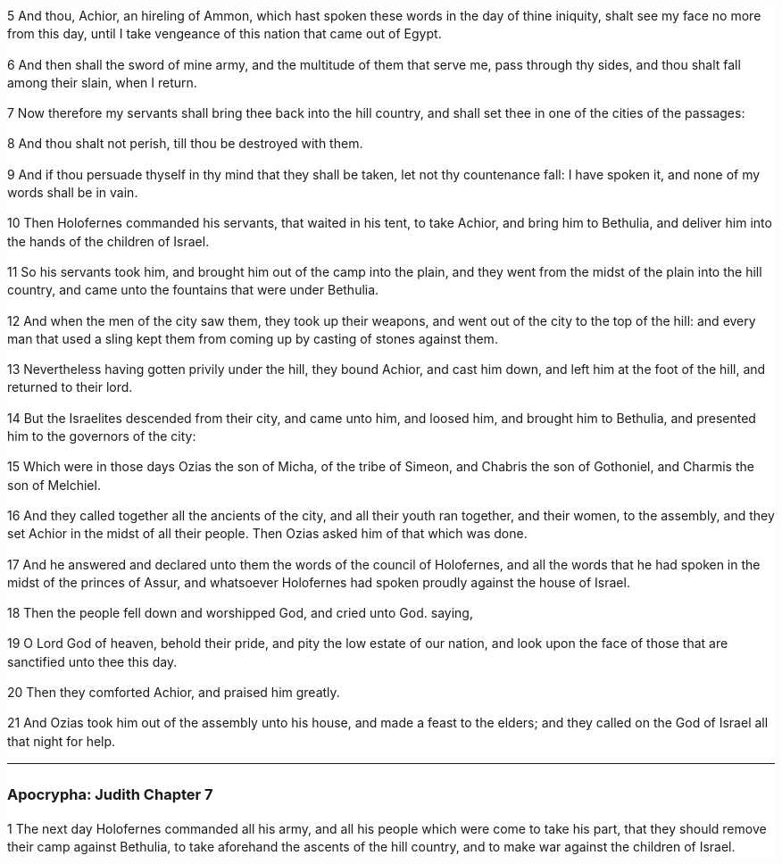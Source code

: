 5 And thou, Achior, an hireling of Ammon, which hast spoken these words in the day of thine iniquity, shalt see my face no more from this day, until I take vengeance of this nation that came out of Egypt.

6 And then shall the sword of mine army, and the multitude of them that serve me, pass through thy sides, and thou shalt fall among their slain, when I return.

7 Now therefore my servants shall bring thee back into the hill country, and shall set thee in one of the cities of the passages:

8 And thou shalt not perish, till thou be destroyed with them.

9 And if thou persuade thyself in thy mind that they shall be taken, let not thy countenance fall: I have spoken it, and none of my words shall be in vain.

10 Then Holofernes commanded his servants, that waited in his tent, to take Achior, and bring him to Bethulia, and deliver him into the hands of the children of Israel.

11 So his servants took him, and brought him out of the camp into the plain, and they went from the midst of the plain into the hill country, and came unto the fountains that were under Bethulia.

12 And when the men of the city saw them, they took up their weapons, and went out of the city to the top of the hill: and every man that used a sling kept them from coming up by casting of stones against them.

13 Nevertheless having gotten privily under the hill, they bound Achior, and cast him down, and left him at the foot of the hill, and returned to their lord.

14 But the Israelites descended from their city, and came unto him, and loosed him, and brought him to Bethulia, and presented him to the governors of the city:

15 Which were in those days Ozias the son of Micha, of the tribe of Simeon, and Chabris the son of Gothoniel, and Charmis the son of Melchiel.

16 And they called together all the ancients of the city, and all their youth ran together, and their women, to the assembly, and they set Achior in the midst of all their people. Then Ozias asked him of that which was done.

17 And he answered and declared unto them the words of the council of Holofernes, and all the words that he had spoken in the midst of the princes of Assur, and whatsoever Holofernes had spoken proudly against the house of Israel.

18 Then the people fell down and worshipped God, and cried unto God. saying,

19 O Lord God of heaven, behold their pride, and pity the low estate of our nation, and look upon the face of those that are sanctified unto thee this day.

20 Then they comforted Achior, and praised him greatly.

21 And Ozias took him out of the assembly unto his house, and made a feast to the elders; and they called on the God of Israel all that night for help.

* * *

### Apocrypha: Judith Chapter 7

1 The next day Holofernes commanded all his army, and all his people which were come to take his part, that they should remove their camp against Bethulia, to take aforehand the ascents of the hill country, and to make war against the children of Israel.
